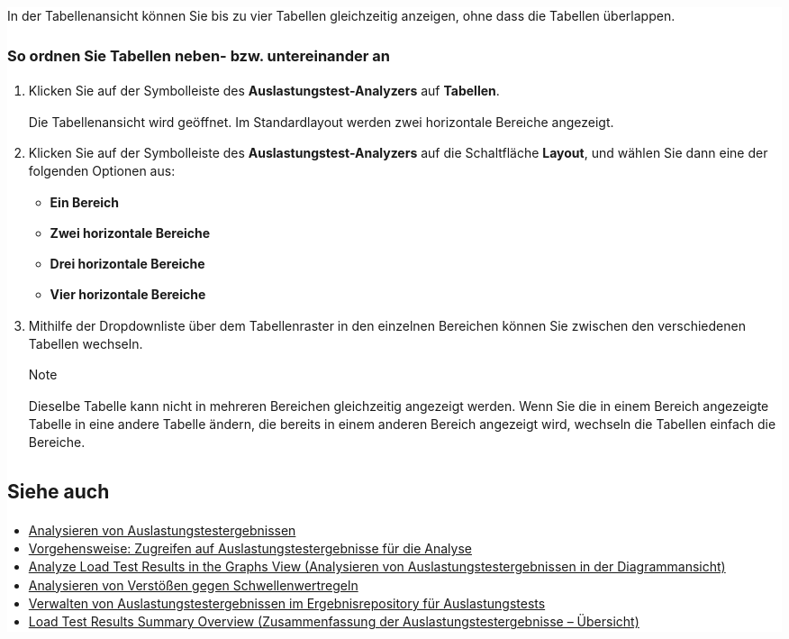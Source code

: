 In der Tabellenansicht können Sie bis zu vier Tabellen gleichzeitig anzeigen, ohne dass die Tabellen überlappen.

### <a name="to-tile-tables"></a>So ordnen Sie Tabellen neben- bzw. untereinander an

1. Klicken Sie auf der Symbolleiste des **Auslastungstest-Analyzers** auf **Tabellen**.

     Die Tabellenansicht wird geöffnet. Im Standardlayout werden zwei horizontale Bereiche angezeigt.

2. Klicken Sie auf der Symbolleiste des **Auslastungstest-Analyzers** auf die Schaltfläche **Layout**, und wählen Sie dann eine der folgenden Optionen aus:

    - **Ein Bereich**

    - **Zwei horizontale Bereiche**

    - **Drei horizontale Bereiche**

    - **Vier horizontale Bereiche**

3. Mithilfe der Dropdownliste über dem Tabellenraster in den einzelnen Bereichen können Sie zwischen den verschiedenen Tabellen wechseln.

    > [!NOTE]
    > Dieselbe Tabelle kann nicht in mehreren Bereichen gleichzeitig angezeigt werden. Wenn Sie die in einem Bereich angezeigte Tabelle in eine andere Tabelle ändern, die bereits in einem anderen Bereich angezeigt wird, wechseln die Tabellen einfach die Bereiche.

## <a name="see-also"></a>Siehe auch

- [Analysieren von Auslastungstestergebnissen](../test/analyze-load-test-results-using-the-load-test-analyzer.md)
- [Vorgehensweise: Zugreifen auf Auslastungstestergebnisse für die Analyse](../test/how-to-access-load-test-results-for-analysis.md)
- [Analyze Load Test Results in the Graphs View (Analysieren von Auslastungstestergebnissen in der Diagrammansicht)](../test/analyze-load-test-results-in-the-graphs-view.md)
- [Analysieren von Verstößen gegen Schwellenwertregeln](../test/analyze-threshold-rule-violations-in-load-tests.md)
- [Verwalten von Auslastungstestergebnissen im Ergebnisrepository für Auslastungstests](../test/manage-load-test-results-in-the-load-test-results-repository.md)
- [Load Test Results Summary Overview (Zusammenfassung der Auslastungstestergebnisse – Übersicht)](../test/load-test-results-summary-overview.md)